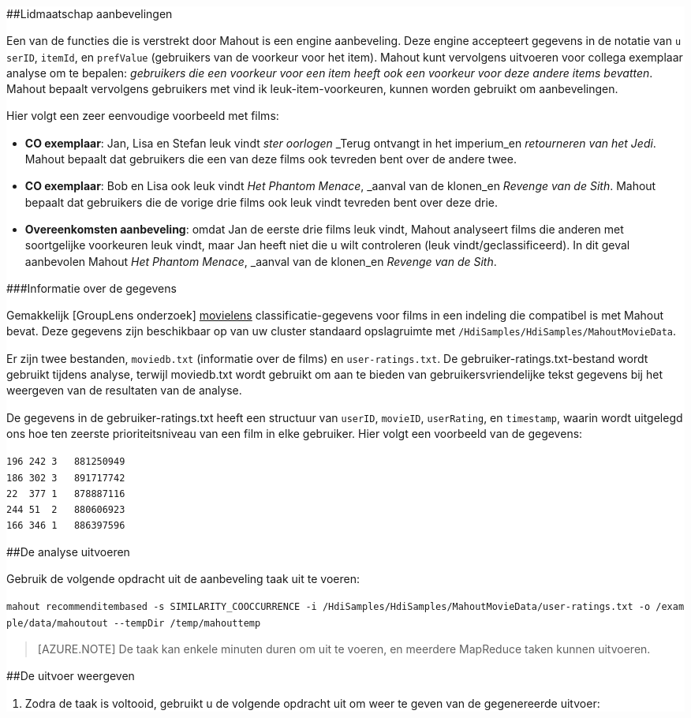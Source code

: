 ##<a name="recommendations"></a>Lidmaatschap aanbevelingen

Een van de functies die is verstrekt door Mahout is een engine aanbeveling. Deze engine accepteert gegevens in de notatie van `userID`, `itemId`, en `prefValue` (gebruikers van de voorkeur voor het item). Mahout kunt vervolgens uitvoeren voor collega exemplaar analyse om te bepalen: _gebruikers die een voorkeur voor een item heeft ook een voorkeur voor deze andere items bevatten_. Mahout bepaalt vervolgens gebruikers met vind ik leuk-item-voorkeuren, kunnen worden gebruikt om aanbevelingen.

Hier volgt een zeer eenvoudige voorbeeld met films:

* __CO exemplaar__: Jan, Lisa en Stefan leuk vindt _ster oorlogen_ _Terug ontvangt in het imperium_en _retourneren van het Jedi_. Mahout bepaalt dat gebruikers die een van deze films ook tevreden bent over de andere twee.

* __CO exemplaar__: Bob en Lisa ook leuk vindt _Het Phantom Menace_, _aanval van de klonen_en _Revenge van de Sith_. Mahout bepaalt dat gebruikers die de vorige drie films ook leuk vindt tevreden bent over deze drie.

* __Overeenkomsten aanbeveling__: omdat Jan de eerste drie films leuk vindt, Mahout analyseert films die anderen met soortgelijke voorkeuren leuk vindt, maar Jan heeft niet die u wilt controleren (leuk vindt/geclassificeerd). In dit geval aanbevolen Mahout _Het Phantom Menace_, _aanval van de klonen_en _Revenge van de Sith_.

###<a name="understanding-the-data"></a>Informatie over de gegevens

Gemakkelijk [GroupLens onderzoek] [ movielens] classificatie-gegevens voor films in een indeling die compatibel is met Mahout bevat. Deze gegevens zijn beschikbaar op van uw cluster standaard opslagruimte met `/HdiSamples/HdiSamples/MahoutMovieData`.

Er zijn twee bestanden, `moviedb.txt` (informatie over de films) en `user-ratings.txt`. De gebruiker-ratings.txt-bestand wordt gebruikt tijdens analyse, terwijl moviedb.txt wordt gebruikt om aan te bieden van gebruikersvriendelijke tekst gegevens bij het weergeven van de resultaten van de analyse.

De gegevens in de gebruiker-ratings.txt heeft een structuur van `userID`, `movieID`, `userRating`, en `timestamp`, waarin wordt uitgelegd ons hoe ten zeerste prioriteitsniveau van een film in elke gebruiker. Hier volgt een voorbeeld van de gegevens:


    196 242 3   881250949
    186 302 3   891717742
    22  377 1   878887116
    244 51  2   880606923
    166 346 1   886397596

##<a name="run-the-analysis"></a>De analyse uitvoeren

Gebruik de volgende opdracht uit de aanbeveling taak uit te voeren:

    mahout recommenditembased -s SIMILARITY_COOCCURRENCE -i /HdiSamples/HdiSamples/MahoutMovieData/user-ratings.txt -o /example/data/mahoutout --tempDir /temp/mahouttemp

> [AZURE.NOTE] De taak kan enkele minuten duren om uit te voeren, en meerdere MapReduce taken kunnen uitvoeren.

##<a name="view-the-output"></a>De uitvoer weergeven

1. Zodra de taak is voltooid, gebruikt u de volgende opdracht uit om weer te geven van de gegenereerde uitvoer:


[build]: http://mahout.apache.org/developers/buildingmahout.html
[movielens]: http://grouplens.org/datasets/movielens/
[100k]: http://files.grouplens.org/datasets/movielens/ml-100k.zip
[getstarted]: hdinsight-hadoop-linux-tutorial-get-started.md
[upload]: hdinsight-upload-data.md
[ml]: http://en.wikipedia.org/wiki/Machine_learning
[forest]: http://en.wikipedia.org/wiki/Random_forest
[management]: https://manage.windowsazure.com/
[enableremote]: ./media/hdinsight-mahout/enableremote.png
[connect]: ./media/hdinsight-mahout/connect.png
[hadoopcli]: ./media/hdinsight-mahout/hadoopcli.png
[tools]: https://github.com/Blackmist/hdinsight-tools